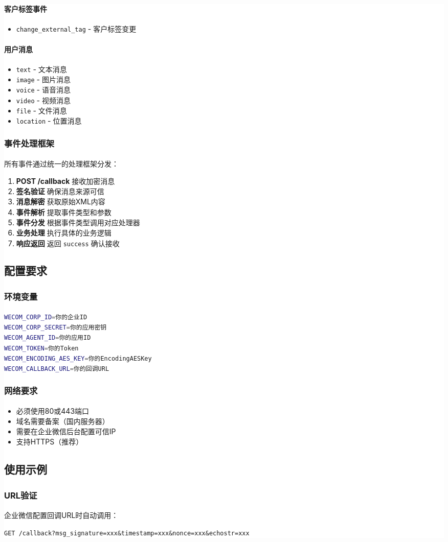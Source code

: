 #### 客户标签事件
- `change_external_tag` - 客户标签变更

#### 用户消息
- `text` - 文本消息
- `image` - 图片消息
- `voice` - 语音消息
- `video` - 视频消息
- `file` - 文件消息
- `location` - 位置消息

### 事件处理框架

所有事件通过统一的处理框架分发：

1. **POST /callback** 接收加密消息
2. **签名验证** 确保消息来源可信
3. **消息解密** 获取原始XML内容
4. **事件解析** 提取事件类型和参数
5. **事件分发** 根据事件类型调用对应处理器
6. **业务处理** 执行具体的业务逻辑
7. **响应返回** 返回 `success` 确认接收

## 配置要求

### 环境变量

```bash
WECOM_CORP_ID=你的企业ID
WECOM_CORP_SECRET=你的应用密钥
WECOM_AGENT_ID=你的应用ID
WECOM_TOKEN=你的Token
WECOM_ENCODING_AES_KEY=你的EncodingAESKey
WECOM_CALLBACK_URL=你的回调URL
```

### 网络要求

- 必须使用80或443端口
- 域名需要备案（国内服务器）
- 需要在企业微信后台配置可信IP
- 支持HTTPS（推荐）

## 使用示例

### URL验证

企业微信配置回调URL时自动调用：

```
GET /callback?msg_signature=xxx&timestamp=xxx&nonce=xxx&echostr=xxx
```
